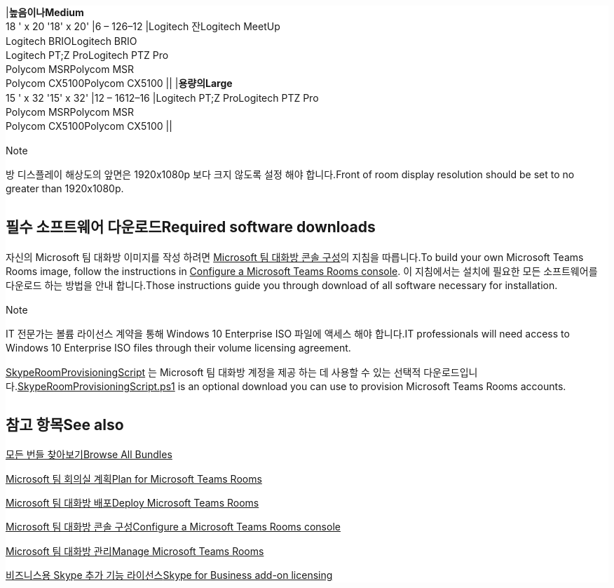 |<span data-ttu-id="0c15f-345">**높음이나**</span><span class="sxs-lookup"><span data-stu-id="0c15f-345">**Medium**</span></span> <br/> <span data-ttu-id="0c15f-346">18 ' x 20 '</span><span class="sxs-lookup"><span data-stu-id="0c15f-346">18' x 20'</span></span>  |<span data-ttu-id="0c15f-347">6 – 12</span><span class="sxs-lookup"><span data-stu-id="0c15f-347">6–12</span></span>  |<span data-ttu-id="0c15f-348">Logitech 잔</span><span class="sxs-lookup"><span data-stu-id="0c15f-348">Logitech MeetUp</span></span> <br/> <span data-ttu-id="0c15f-349">Logitech BRIO</span><span class="sxs-lookup"><span data-stu-id="0c15f-349">Logitech BRIO</span></span> <br/> <span data-ttu-id="0c15f-350">Logitech PT;Z Pro</span><span class="sxs-lookup"><span data-stu-id="0c15f-350">Logitech PTZ Pro</span></span> <br/> <span data-ttu-id="0c15f-351">Polycom MSR</span><span class="sxs-lookup"><span data-stu-id="0c15f-351">Polycom MSR</span></span> <br/> <span data-ttu-id="0c15f-352">Polycom CX5100</span><span class="sxs-lookup"><span data-stu-id="0c15f-352">Polycom CX5100</span></span>  ||
|<span data-ttu-id="0c15f-353">**용량의**</span><span class="sxs-lookup"><span data-stu-id="0c15f-353">**Large**</span></span> <br/> <span data-ttu-id="0c15f-354">15 ' x 32 '</span><span class="sxs-lookup"><span data-stu-id="0c15f-354">15' x 32'</span></span>  |<span data-ttu-id="0c15f-355">12 – 16</span><span class="sxs-lookup"><span data-stu-id="0c15f-355">12–16</span></span>  |<span data-ttu-id="0c15f-356">Logitech PT;Z Pro</span><span class="sxs-lookup"><span data-stu-id="0c15f-356">Logitech PTZ Pro</span></span> <br/> <span data-ttu-id="0c15f-357">Polycom MSR</span><span class="sxs-lookup"><span data-stu-id="0c15f-357">Polycom MSR</span></span> <br/> <span data-ttu-id="0c15f-358">Polycom CX5100</span><span class="sxs-lookup"><span data-stu-id="0c15f-358">Polycom CX5100</span></span>  ||

 > [!NOTE]
 > <span data-ttu-id="0c15f-359">방 디스플레이 해상도의 앞면은 1920x1080p 보다 크지 않도록 설정 해야 합니다.</span><span class="sxs-lookup"><span data-stu-id="0c15f-359">Front of room display resolution should be set to no greater than 1920x1080p.</span></span>

## <a name="required-software-downloads"></a><span data-ttu-id="0c15f-360">필수 소프트웨어 다운로드</span><span class="sxs-lookup"><span data-stu-id="0c15f-360">Required software downloads</span></span>

<span data-ttu-id="0c15f-361">자신의 Microsoft 팀 대화방 이미지를 작성 하려면 [Microsoft 팀 대화방 콘솔 구성](console.md)의 지침을 따릅니다.</span><span class="sxs-lookup"><span data-stu-id="0c15f-361">To build your own Microsoft Teams Rooms image, follow the instructions in [Configure a Microsoft Teams Rooms console](console.md).</span></span> <span data-ttu-id="0c15f-362">이 지침에서는 설치에 필요한 모든 소프트웨어를 다운로드 하는 방법을 안내 합니다.</span><span class="sxs-lookup"><span data-stu-id="0c15f-362">Those instructions guide you through download of all software necessary for installation.</span></span>

> [!NOTE]
> <span data-ttu-id="0c15f-363">IT 전문가는 볼륨 라이선스 계약을 통해 Windows 10 Enterprise ISO 파일에 액세스 해야 합니다.</span><span class="sxs-lookup"><span data-stu-id="0c15f-363">IT professionals will need access to Windows 10 Enterprise ISO files through their volume licensing agreement.</span></span>

<span data-ttu-id="0c15f-364">[SkypeRoomProvisioningScript](https://go.microsoft.com/fwlink/?linkid=870105) 는 Microsoft 팀 대화방 계정을 제공 하는 데 사용할 수 있는 선택적 다운로드입니다.</span><span class="sxs-lookup"><span data-stu-id="0c15f-364">[SkypeRoomProvisioningScript.ps1](https://go.microsoft.com/fwlink/?linkid=870105) is an optional download you can use to provision Microsoft Teams Rooms accounts.</span></span>

## <a name="see-also"></a><span data-ttu-id="0c15f-365">참고 항목</span><span class="sxs-lookup"><span data-stu-id="0c15f-365">See also</span></span>

[<span data-ttu-id="0c15f-366">모든 번들 찾아보기</span><span class="sxs-lookup"><span data-stu-id="0c15f-366">Browse All Bundles</span></span>](https://products.office.com/en-us/microsoft-teams/across-devices/devices)

[<span data-ttu-id="0c15f-367">Microsoft 팀 회의실 계획</span><span class="sxs-lookup"><span data-stu-id="0c15f-367">Plan for Microsoft Teams Rooms</span></span>](skype-room-systems-v2-0.md)

[<span data-ttu-id="0c15f-368">Microsoft 팀 대화방 배포</span><span class="sxs-lookup"><span data-stu-id="0c15f-368">Deploy Microsoft Teams Rooms</span></span>](room-systems-v2.md)

[<span data-ttu-id="0c15f-369">Microsoft 팀 대화방 콘솔 구성</span><span class="sxs-lookup"><span data-stu-id="0c15f-369">Configure a Microsoft Teams Rooms console</span></span>](console.md)

[<span data-ttu-id="0c15f-370">Microsoft 팀 대화방 관리</span><span class="sxs-lookup"><span data-stu-id="0c15f-370">Manage Microsoft Teams Rooms</span></span>](skype-room-systems-v2.md)

[<span data-ttu-id="0c15f-371">비즈니스용 Skype 추가 기능 라이선스</span><span class="sxs-lookup"><span data-stu-id="0c15f-371">Skype for Business add-on licensing</span></span>](https://support.office.com/en-US/article/Skype-for-Business-add-on-licensing-3ed752b1-5983-43f9-bcfd-760619ab40a7)
